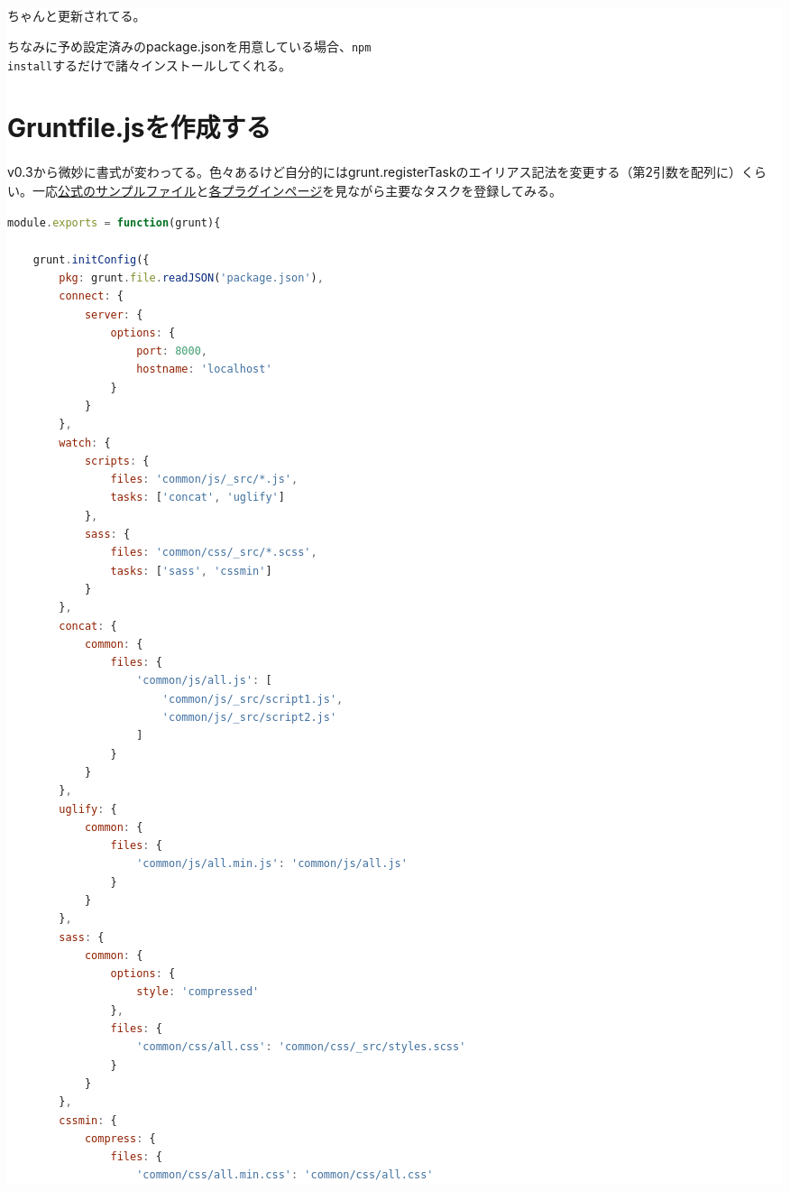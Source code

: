 ちゃんと更新されてる。

ちなみに予め設定済みのpackage.jsonを用意している場合、<code class="inline">npm install</code>するだけで諸々インストールしてくれる。

# Gruntfile.jsを作成する

v0.3から微妙に書式が変わってる。色々あるけど自分的にはgrunt.registerTaskのエイリアス記法を変更する（第2引数を配列に）くらい。一応[公式のサンプルファイル][gruntsample]と[各プラグインページ][gruntgithub]を見ながら主要なタスクを登録してみる。

[gruntsample]: http://gruntjs.com/sample-gruntfile 'Sample Gruntfile - Grunt: The JavaScript Task Runner'
[gruntgithub]: https://github.com/gruntjs 'gruntjs (grunt)'

```javascript
module.exports = function(grunt){

	grunt.initConfig({
		pkg: grunt.file.readJSON('package.json'),
		connect: {
			server: {
				options: {
					port: 8000,
					hostname: 'localhost'
				}
			}
		},
		watch: {
			scripts: {
				files: 'common/js/_src/*.js',
				tasks: ['concat', 'uglify']
			},
			sass: {
				files: 'common/css/_src/*.scss',
				tasks: ['sass', 'cssmin']
			}
		},
		concat: {
			common: {
				files: {
					'common/js/all.js': [
						'common/js/_src/script1.js',
						'common/js/_src/script2.js'
					]
				}
			}
		},
		uglify: {
			common: {
				files: {
					'common/js/all.min.js': 'common/js/all.js'
				}
			}
		},
		sass: {
			common: {
				options: {
					style: 'compressed'
				},
				files: {
					'common/css/all.css': 'common/css/_src/styles.scss'
				}
			}
		},
		cssmin: {
			compress: {
				files: {
					'common/css/all.min.css': 'common/css/all.css'
```

[gruntgetstart]: http://gruntjs.com/getting-started 'Getting started - Grunt: The JavaScript Task Runner'
[gruntupdate]: http://gruntjs.com/upgrading-from-0.3-to-0.4 'Upgrading from 0.3 to 0.4 - Grunt: The JavaScript Task Runner'
[nodejs]: http://nodejs.org/download/ 'node.js'
[gruntcontrib]: https://github.com/gruntjs/grunt-contrib 'gruntjs/grunt-contrib'